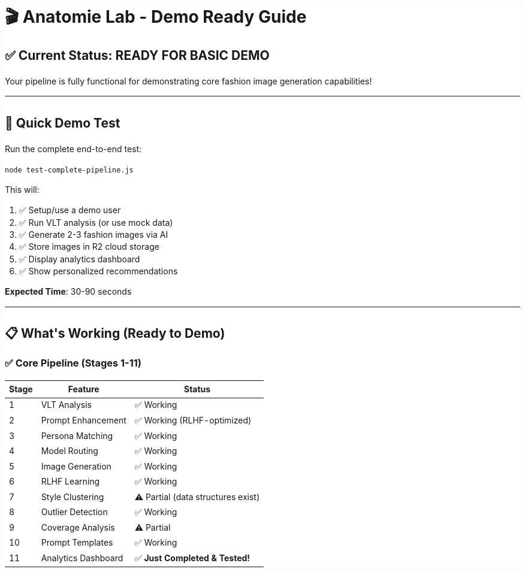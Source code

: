 # 🎬 Anatomie Lab - Demo Ready Guide

## ✅ Current Status: **READY FOR BASIC DEMO**

Your pipeline is fully functional for demonstrating core fashion image generation capabilities!

---

## 🚀 Quick Demo Test

Run the complete end-to-end test:

```bash
node test-complete-pipeline.js
```

This will:
1. ✅ Setup/use a demo user
2. ✅ Run VLT analysis (or use mock data)
3. ✅ Generate 2-3 fashion images via AI
4. ✅ Store images in R2 cloud storage
5. ✅ Display analytics dashboard
6. ✅ Show personalized recommendations

**Expected Time**: 30-90 seconds

---

## 📋 What's Working (Ready to Demo)

### ✅ Core Pipeline (Stages 1-11)
| Stage | Feature | Status |
|-------|---------|--------|
| 1 | VLT Analysis | ✅ Working |
| 2 | Prompt Enhancement | ✅ Working (RLHF-optimized) |
| 3 | Persona Matching | ✅ Working |
| 4 | Model Routing | ✅ Working |
| 5 | Image Generation | ✅ Working |
| 6 | RLHF Learning | ✅ Working |
| 7 | Style Clustering | ⚠️ Partial (data structures exist) |
| 8 | Outlier Detection | ✅ Working |
| 9 | Coverage Analysis | ⚠️ Partial |
| 10 | Prompt Templates | ✅ Working |
| 11 | Analytics Dashboard | ✅ **Just Completed & Tested!** |
